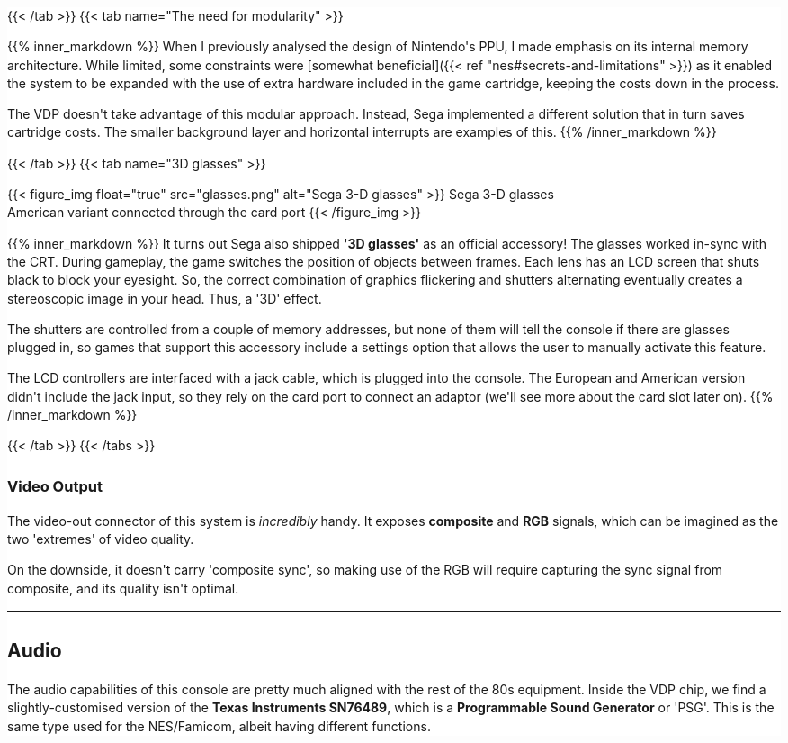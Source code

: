{{< /tab >}}
{{< tab name="The need for modularity" >}}

{{% inner_markdown %}}
When I previously analysed the design of Nintendo's PPU, I made emphasis on its internal memory architecture. While limited, some constraints were [somewhat beneficial]({{< ref "nes#secrets-and-limitations" >}}) as it enabled the system to be expanded with the use of extra hardware included in the game cartridge, keeping the costs down in the process.

The VDP doesn't take advantage of this modular approach. Instead, Sega implemented a different solution that in turn saves cartridge costs. The smaller background layer and horizontal interrupts are examples of this.
{{% /inner_markdown %}}

{{< /tab >}}
{{< tab name="3D glasses" >}}

{{< figure_img float="true" src="glasses.png" alt="Sega 3-D glasses" >}}
Sega 3-D glasses  
American variant connected through the card port
{{< /figure_img >}}

{{% inner_markdown %}}
It turns out Sega also shipped **'3D glasses'** as an official accessory! The glasses worked in-sync with the CRT. During gameplay, the game switches the position of objects between frames. Each lens has an LCD screen that shuts black to block your eyesight. So, the correct combination of graphics flickering and shutters alternating eventually creates a stereoscopic image in your head. Thus, a '3D' effect.

The shutters are controlled from a couple of memory addresses, but none of them will tell the console if there are glasses plugged in, so games that support this accessory include a settings option that allows the user to manually activate this feature.

The LCD controllers are interfaced with a jack cable, which is plugged into the console. The European and American version didn't include the jack input, so they rely on the card port to connect an adaptor (we'll see more about the card slot later on).
{{% /inner_markdown %}}

{{< /tab >}}
{{< /tabs >}}

### Video Output

The video-out connector of this system is *incredibly* handy. It exposes **composite** and **RGB** signals, which can be imagined as the two 'extremes' of video quality.

On the downside, it doesn't carry 'composite sync', so making use of the RGB will require capturing the sync signal from composite, and its quality isn't optimal.

---

## Audio

The audio capabilities of this console are pretty much aligned with the rest of the 80s equipment. Inside the VDP chip, we find a slightly-customised version of the **Texas Instruments SN76489**, which is a **Programmable Sound Generator** or 'PSG'. This is the same type used for the NES/Famicom, albeit having different functions.
